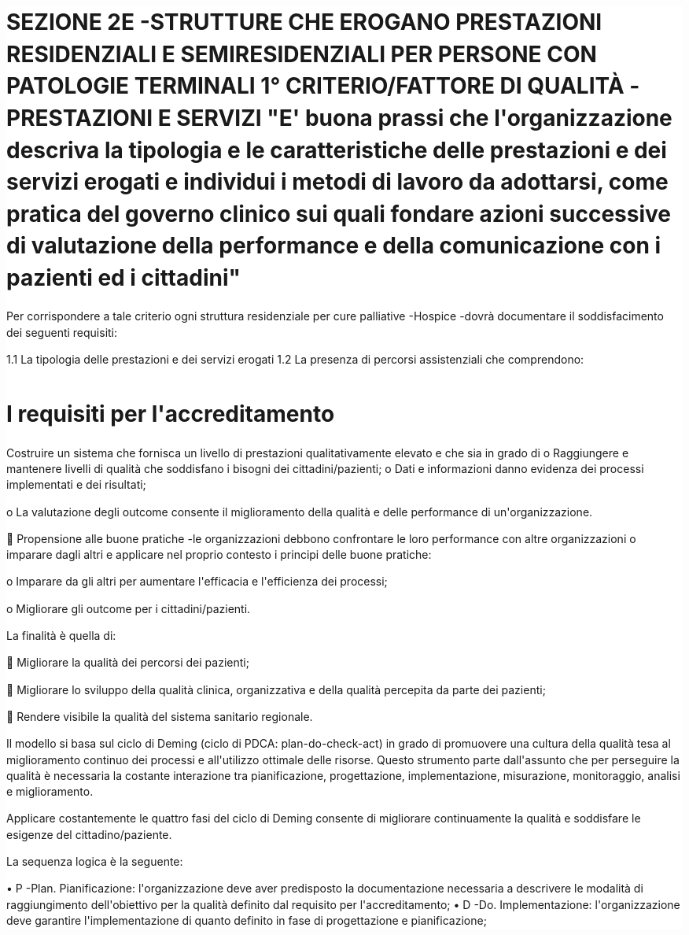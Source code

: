 # SEZIONE 2E -STRUTTURE CHE EROGANO PRESTAZIONI RESIDENZIALI E SEMIRESIDENZIALI PER PERSONE CON PATOLOGIE TERMINALI 1° CRITERIO/FATTORE DI QUALITÀ -PRESTAZIONI E SERVIZI "E' buona prassi che l'organizzazione descriva la tipologia e le caratteristiche delle prestazioni e dei servizi erogati e individui i metodi di lavoro da adottarsi, come pratica del governo clinico sui quali fondare azioni successive di valutazione della performance e della comunicazione con i pazienti ed i cittadini"
Per corrispondere a tale criterio ogni struttura residenziale per cure palliative -Hospice -dovrà documentare il soddisfacimento dei seguenti requisiti:

1.1 La tipologia delle prestazioni e dei servizi erogati 1.2 La presenza di percorsi assistenziali che comprendono: 

# I requisiti per l'accreditamento
Costruire un sistema che fornisca un livello di prestazioni qualitativamente elevato e che sia in grado di o Raggiungere e mantenere livelli di qualità che soddisfano i bisogni dei cittadini/pazienti; o Dati e informazioni danno evidenza dei processi implementati e dei risultati;

o La valutazione degli outcome consente il miglioramento della qualità e delle performance di un'organizzazione.

 Propensione alle buone pratiche -le organizzazioni debbono confrontare le loro performance con altre organizzazioni o imparare dagli altri e applicare nel proprio contesto i principi delle buone pratiche:

o Imparare da gli altri per aumentare l'efficacia e l'efficienza dei processi;

o Migliorare gli outcome per i cittadini/pazienti.

La finalità è quella di:

 Migliorare la qualità dei percorsi dei pazienti;

 Migliorare lo sviluppo della qualità clinica, organizzativa e della qualità percepita da parte dei pazienti;

 Rendere visibile la qualità del sistema sanitario regionale.

Il modello si basa sul ciclo di Deming (ciclo di PDCA: plan-do-check-act) in grado di promuovere una cultura della qualità tesa al miglioramento continuo dei processi e all'utilizzo ottimale delle risorse. Questo strumento parte dall'assunto che per perseguire la qualità è necessaria la costante interazione tra pianificazione, progettazione, implementazione, misurazione, monitoraggio, analisi e miglioramento.

Applicare costantemente le quattro fasi del ciclo di Deming consente di migliorare continuamente la qualità e soddisfare le esigenze del cittadino/paziente.

La sequenza logica è la seguente:

• P -Plan. Pianificazione: l'organizzazione deve aver predisposto la documentazione necessaria a descrivere le modalità di raggiungimento dell'obiettivo per la qualità definito dal requisito per l'accreditamento;  • D -Do. Implementazione: l'organizzazione deve garantire l'implementazione di quanto definito in fase di progettazione e pianificazione;
